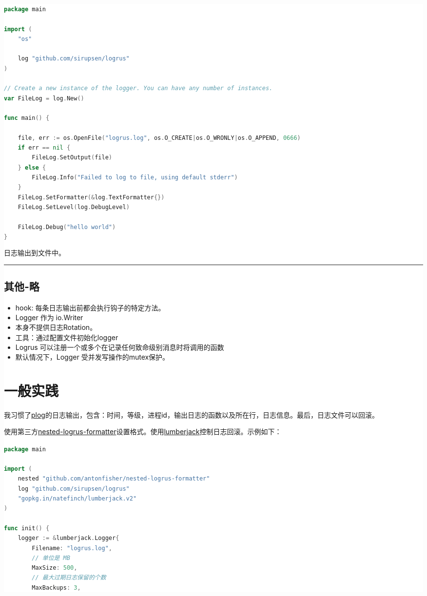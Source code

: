 ```go
package main

import (
	"os"

	log "github.com/sirupsen/logrus"
)

// Create a new instance of the logger. You can have any number of instances.
var FileLog = log.New()

func main() {

	file, err := os.OpenFile("logrus.log", os.O_CREATE|os.O_WRONLY|os.O_APPEND, 0666)
	if err == nil {
		FileLog.SetOutput(file)
	} else {
		FileLog.Info("Failed to log to file, using default stderr")
	}
	FileLog.SetFormatter(&log.TextFormatter{})
	FileLog.SetLevel(log.DebugLevel)

	FileLog.Debug("hello world")
}
```

日志输出到文件中。

---

## 其他-略

* hook: 每条日志输出前都会执行钩子的特定方法。
* Logger 作为 io.Writer
* 本身不提供日志Rotation。
* 工具：通过配置文件初始化logger
* Logrus 可以注册一个或多个在记录任何致命级别消息时将调用的函数
* 默认情况下，Logger 受并发写操作的mutex保护。

# 一般实践


我习惯了[plog](https://github.com/SergiusTheBest/plog)的日志输出，包含：时间，等级，进程id，输出日志的函数以及所在行，日志信息。最后，日志文件可以回滚。

使用第三方[nested-logrus-formatter](https://github.com/antonfisher/nested-logrus-formatter)设置格式。使用[lumberjack](https://www.cnblogs.com/jssyjam/p/11845475.html)控制日志回滚。示例如下：

```go
package main

import (
	nested "github.com/antonfisher/nested-logrus-formatter"
	log "github.com/sirupsen/logrus"
	"gopkg.in/natefinch/lumberjack.v2"
)

func init() {
	logger := &lumberjack.Logger{
		Filename: "logrus.log",
		// 单位是 MB
		MaxSize: 500,
		// 最大过期日志保留的个数
		MaxBackups: 3,
```